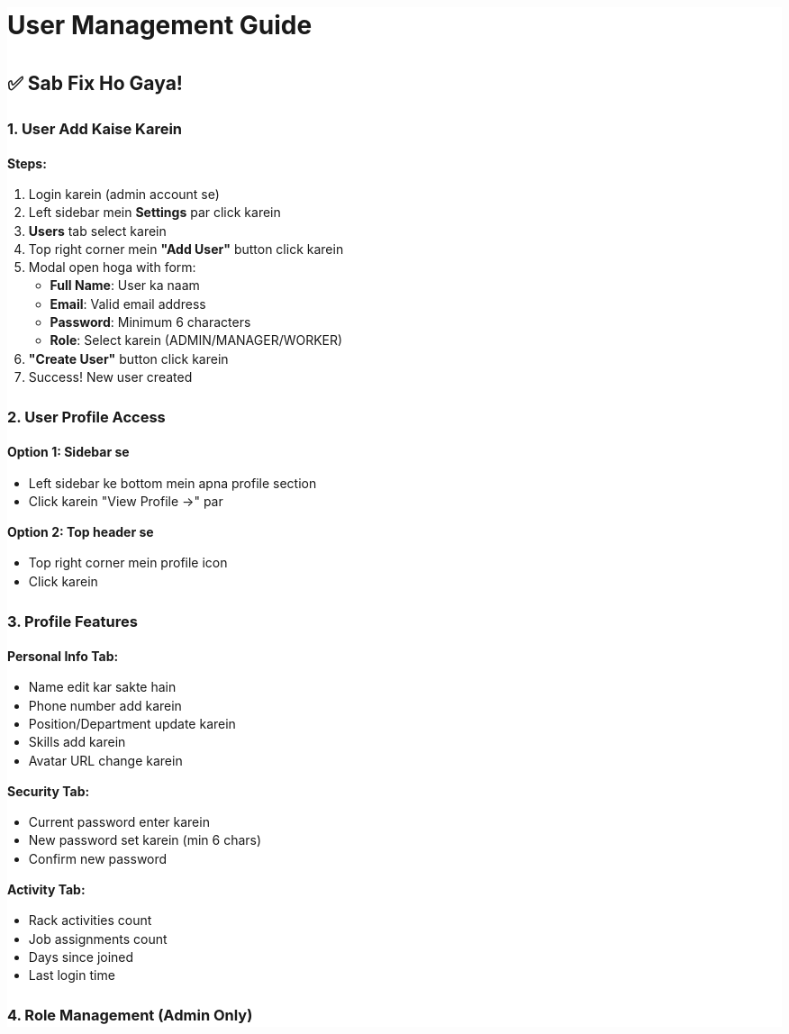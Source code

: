 # User Management Guide

## ✅ Sab Fix Ho Gaya!

### 1. User Add Kaise Karein

**Steps:**
1. Login karein (admin account se)
2. Left sidebar mein **Settings** par click karein
3. **Users** tab select karein
4. Top right corner mein **"Add User"** button click karein
5. Modal open hoga with form:
   - **Full Name**: User ka naam
   - **Email**: Valid email address
   - **Password**: Minimum 6 characters
   - **Role**: Select karein (ADMIN/MANAGER/WORKER)
6. **"Create User"** button click karein
7. Success! New user created

### 2. User Profile Access

**Option 1: Sidebar se**
- Left sidebar ke bottom mein apna profile section
- Click karein "View Profile →" par

**Option 2: Top header se**  
- Top right corner mein profile icon
- Click karein

### 3. Profile Features

**Personal Info Tab:**
- Name edit kar sakte hain
- Phone number add karein
- Position/Department update karein
- Skills add karein
- Avatar URL change karein

**Security Tab:**
- Current password enter karein
- New password set karein (min 6 chars)
- Confirm new password

**Activity Tab:**
- Rack activities count
- Job assignments count
- Days since joined
- Last login time

### 4. Role Management (Admin Only)

